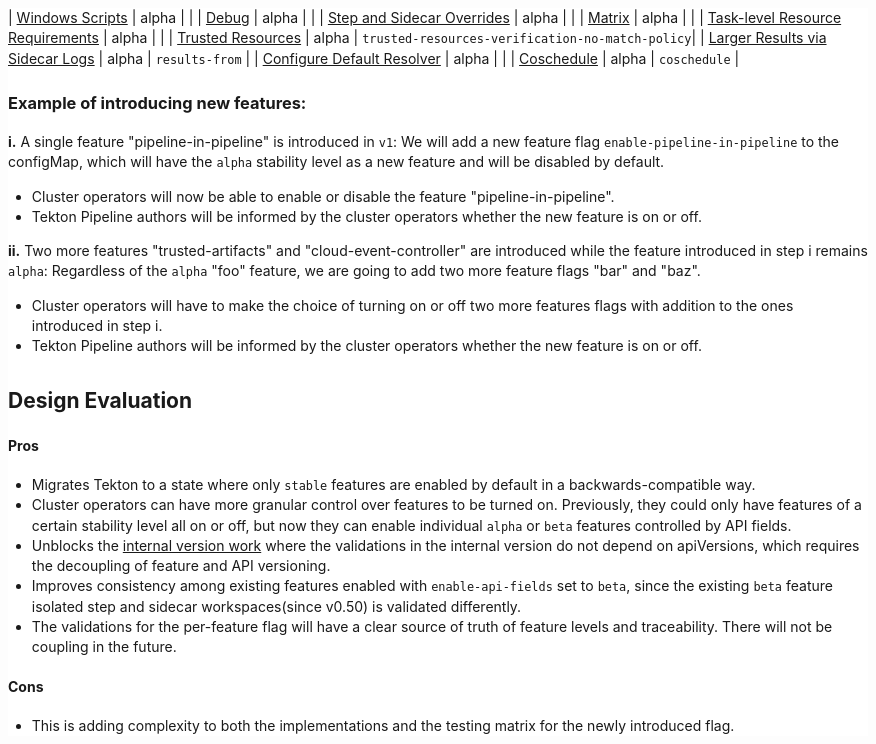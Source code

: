 | [Windows Scripts](./tasks.md#windows-scripts)                                                         | alpha           |                                                 |
| [Debug](./debug.md)                                                                                   | alpha           |                                                 |
| [Step and Sidecar Overrides](./taskruns.md#overriding-task-steps-and-sidecars)                        | alpha           |                                                 |
| [Matrix](./matrix.md)                                                                                 | alpha           |                                                 |
| [Task-level Resource Requirements](compute-resources.md#task-level-compute-resources-configuration)   | alpha           |                                                 |
| [Trusted Resources](./trusted-resources.md)                                                           | alpha           | `trusted-resources-verification-no-match-policy`|
| [Larger Results via Sidecar Logs](#enabling-larger-results-using-sidecar-logs)                        | alpha           | `results-from`                                  |
| [Configure Default Resolver](./resolution.md#configuring-built-in-resolvers)                          | alpha           |                                                 |
| [Coschedule](./affinityassistants.md)                                                                 | alpha           | `coschedule`                                    |

### Example of introducing new features:
**i.** A single feature "pipeline-in-pipeline" is introduced in `v1`: 
  We will add a new feature flag `enable-pipeline-in-pipeline` to the configMap, which will have the `alpha` stability level as a new feature and will be disabled by default.
  - Cluster operators will now be able to enable or disable the feature "pipeline-in-pipeline".
  - Tekton Pipeline authors will be informed by the cluster operators whether the new feature is on or off.

**ii.** Two more features "trusted-artifacts" and "cloud-event-controller" are introduced while the feature introduced in step i remains `alpha`:
  Regardless of the `alpha` "foo" feature, we are going to add two more feature flags "bar" and "baz".
  - Cluster operators will have to make the choice of turning on or off two more features flags with addition to the ones introduced in step i.
  - Tekton Pipeline authors will be informed by the cluster operators whether the new feature is on or off.

## Design Evaluation

#### Pros
- Migrates Tekton to a state where only `stable` features are enabled by default in a backwards-compatible way.
- Cluster operators can have more granular control over features to be turned on. Previously, they could only have features of a certain stability level all on or off, but now they can enable individual `alpha` or `beta` features controlled by API fields.
- Unblocks the [internal version work](https://docs.google.com/document/d/1wXQaiay18hlcuxOvl5T3BZiyOFSLN9hsr4rkhOwCz6I/edit#bookmark=id.v5nbt7ga5jny) where the validations in the internal version do not depend on apiVersions, which requires the decoupling of feature and API versioning.
- Improves consistency among existing features enabled with `enable-api-fields` set to `beta`, since the existing `beta` feature isolated step and sidecar workspaces(since v0.50) is validated differently.
- The validations for the per-feature flag will have a clear source of truth of feature levels and traceability. There will not be coupling in the future.

#### Cons
- This is adding complexity to both the implementations and the testing matrix for the newly introduced flag.
